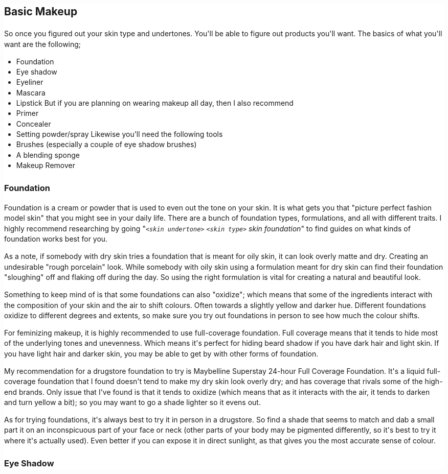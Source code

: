 ## Basic Makeup

So once you figured out your skin type and undertones. You'll be able to figure out products you'll want. The basics of what you'll want are the following;

- Foundation
- Eye shadow
- Eyeliner
- Mascara
- Lipstick
But if you are planning on wearing makeup all day, then I also recommend
- Primer
- Concealer
- Setting powder/spray
Likewise you'll need the following tools
- Brushes (especially a couple of eye shadow brushes)
- A blending sponge
- Makeup Remover

### Foundation

Foundation is a cream or powder that is used to even out the tone on your skin. It is what gets you that "picture perfect fashion model skin" that you might see in your daily life. There are a bunch of foundation types, formulations, and all with different traits. I highly recommend researching by going "*`<skin undertone>` `<skin type>` skin foundation*" to find guides on what kinds of foundation works best for you.

As a note, if somebody with dry skin tries a foundation that is meant for oily skin, it can look overly matte and dry. Creating an undesirable "rough porcelain" look. While somebody with oily skin using a formulation meant for dry skin can find their foundation "sloughing" off and flaking off during the day. So using the right formulation is vital for creating a natural and beautiful look.

Something to keep mind of is that some foundations can also "oxidize"; which means that some of the ingredients interact with the composition of your skin and the air to shift colours. Often towards a slightly yellow and darker hue. Different foundations oxidize to different degrees and extents, so make sure you try out foundations in person to see how much the colour shifts.

For feminizing makeup, it is highly recommended to use full-coverage foundation. Full coverage means that it tends to hide most of the underlying tones and unevenness. Which means it's perfect for hiding beard shadow if you have dark hair and light skin. If you have light hair and darker skin, you may be able to get by with other forms of foundation.

My recommendation for a drugstore foundation to try is Maybelline Superstay 24-hour Full Coverage Foundation. It's a liquid full-coverage foundation that I found doesn't tend to make my dry skin look overly dry; and has coverage that rivals some of the high-end brands. Only issue that I've found is that it tends to oxidize (which means that as it interacts with the air, it tends to darken and turn yellow a bit); so you may want to go a shade lighter so it evens out.

As for trying foundations, it's always best to try it in person in a drugstore. So find a shade that seems to match and dab a small part it on an inconspicuous part of your face or neck (other parts of your body may be pigmented differently, so it's best to try it where it's actually used). Even better if you can expose it in direct sunlight, as that gives you the most accurate sense of colour.

### Eye Shadow
